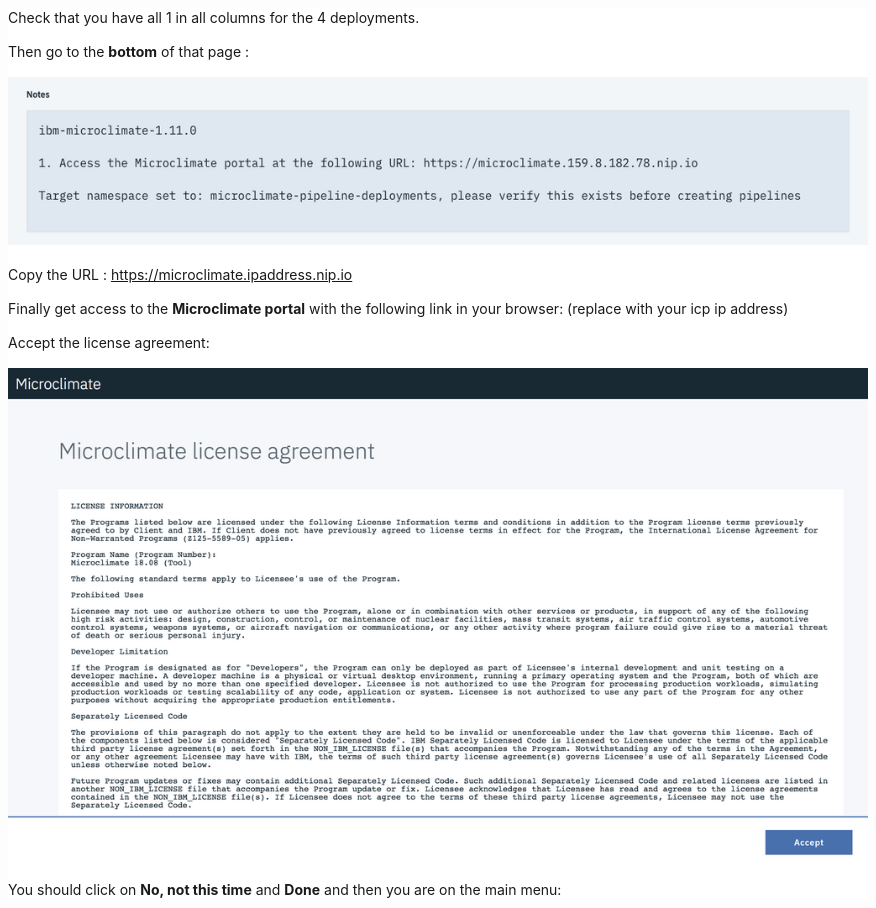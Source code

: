 Check that you have all 1 in all columns for the 4 deployments. 

Then go to the **bottom** of that page :

![image-20190308151710072](images/image-20190308151710072-2054630.png)



Copy the URL : https://microclimate.ipaddress.nip.io

Finally get access to the **Microclimate portal** with the following link in your browser:
(replace <ipaddress> with your icp ip address)

Accept the license agreement:

![Accept the license](./images/mcaccept.png)

You should click on **No, not this time** and  **Done** and then you are on the main menu: